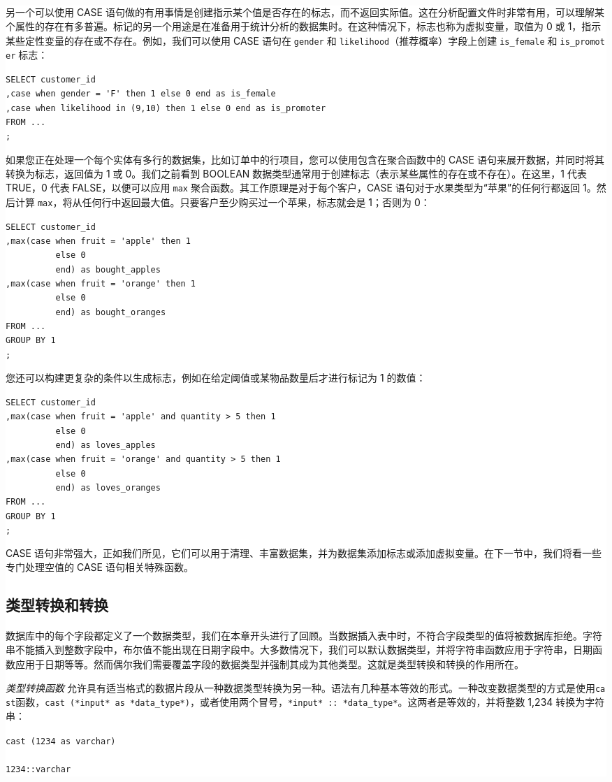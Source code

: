 另一个可以使用 CASE 语句做的有用事情是创建指示某个值是否存在的标志，而不返回实际值。这在分析配置文件时非常有用，可以理解某个属性的存在有多普遍。标记的另一个用途是在准备用于统计分析的数据集时。在这种情况下，标志也称为虚拟变量，取值为 0 或 1，指示某些定性变量的存在或不存在。例如，我们可以使用 CASE 语句在 `gender` 和 `likelihood`（推荐概率）字段上创建 `is_female` 和 `is_promoter` 标志：

```
SELECT customer_id
,case when gender = 'F' then 1 else 0 end as is_female
,case when likelihood in (9,10) then 1 else 0 end as is_promoter
FROM ...
;
```

如果您正在处理一个每个实体有多行的数据集，比如订单中的行项目，您可以使用包含在聚合函数中的 CASE 语句来展开数据，并同时将其转换为标志，返回值为 1 或 0。我们之前看到 BOOLEAN 数据类型通常用于创建标志（表示某些属性的存在或不存在）。在这里，1 代表 TRUE，0 代表 FALSE，以便可以应用 `max` 聚合函数。其工作原理是对于每个客户，CASE 语句对于水果类型为“苹果”的任何行都返回 1。然后计算 `max`，将从任何行中返回最大值。只要客户至少购买过一个苹果，标志就会是 1；否则为 0：

```
SELECT customer_id
,max(case when fruit = 'apple' then 1 
          else 0 
          end) as bought_apples
,max(case when fruit = 'orange' then 1 
          else 0 
          end) as bought_oranges
FROM ...
GROUP BY 1
;
```

您还可以构建更复杂的条件以生成标志，例如在给定阈值或某物品数量后才进行标记为 1 的数值：

```
SELECT customer_id
,max(case when fruit = 'apple' and quantity > 5 then 1 
          else 0 
          end) as loves_apples
,max(case when fruit = 'orange' and quantity > 5 then 1 
          else 0 
          end) as loves_oranges
FROM ...
GROUP BY 1
;
```

CASE 语句非常强大，正如我们所见，它们可以用于清理、丰富数据集，并为数据集添加标志或添加虚拟变量。在下一节中，我们将看一些专门处理空值的 CASE 语句相关特殊函数。

## 类型转换和转换

数据库中的每个字段都定义了一个数据类型，我们在本章开头进行了回顾。当数据插入表中时，不符合字段类型的值将被数据库拒绝。字符串不能插入到整数字段中，布尔值不能出现在日期字段中。大多数情况下，我们可以默认数据类型，并将字符串函数应用于字符串，日期函数应用于日期等等。然而偶尔我们需要覆盖字段的数据类型并强制其成为其他类型。这就是类型转换和转换的作用所在。

*类型转换函数* 允许具有适当格式的数据片段从一种数据类型转换为另一种。语法有几种基本等效的形式。一种改变数据类型的方式是使用`cast`函数，`cast (*input* as *data_type*)`，或者使用两个冒号，`*input* :: *data_type*`。这两者是等效的，并将整数 1,234 转换为字符串：

```
cast (1234 as varchar)

1234::varchar
```
